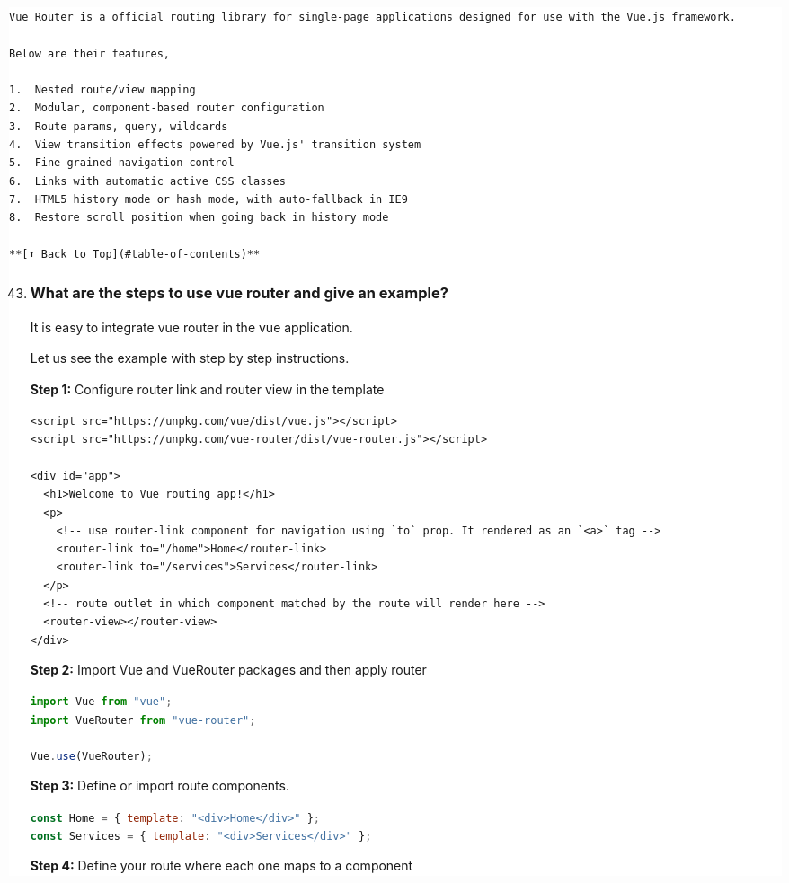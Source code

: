     Vue Router is a official routing library for single-page applications designed for use with the Vue.js framework.

    Below are their features,

    1.  Nested route/view mapping
    2.  Modular, component-based router configuration
    3.  Route params, query, wildcards
    4.  View transition effects powered by Vue.js' transition system
    5.  Fine-grained navigation control
    6.  Links with automatic active CSS classes
    7.  HTML5 history mode or hash mode, with auto-fallback in IE9
    8.  Restore scroll position when going back in history mode

    **[⬆ Back to Top](#table-of-contents)**

43. ### What are the steps to use vue router and give an example?

    It is easy to integrate vue router in the vue application.

    Let us see the example with step by step instructions.

    **Step 1:** Configure router link and router view in the template

    ```vue
    <script src="https://unpkg.com/vue/dist/vue.js"></script>
    <script src="https://unpkg.com/vue-router/dist/vue-router.js"></script>

    <div id="app">
      <h1>Welcome to Vue routing app!</h1>
      <p>
        <!-- use router-link component for navigation using `to` prop. It rendered as an `<a>` tag -->
        <router-link to="/home">Home</router-link>
        <router-link to="/services">Services</router-link>
      </p>
      <!-- route outlet in which component matched by the route will render here -->
      <router-view></router-view>
    </div>
    ```

    **Step 2:** Import Vue and VueRouter packages and then apply router

    ```javascript
    import Vue from "vue";
    import VueRouter from "vue-router";

    Vue.use(VueRouter);
    ```

    **Step 3:** Define or import route components.

    ```javascript
    const Home = { template: "<div>Home</div>" };
    const Services = { template: "<div>Services</div>" };
    ```

    **Step 4:** Define your route where each one maps to a component
